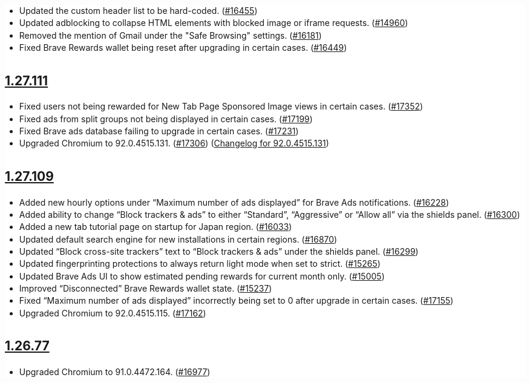 - Updated the custom header list to be hard-coded. ([#16455](https://github.com/brave/brave-browser/issues/16455))
- Updated adblocking to collapse HTML elements with blocked image or iframe requests. ([#14960](https://github.com/brave/brave-browser/issues/14960))
- Removed the mention of Gmail under the "Safe Browsing" settings. ([#16181](https://github.com/brave/brave-browser/issues/16181))
- Fixed Brave Rewards wallet being reset after upgrading in certain cases. ([#16449](https://github.com/brave/brave-browser/issues/16449))

## [1.27.111](https://github.com/brave/brave-browser/releases/tag/v1.27.111)

- Fixed users not being rewarded for New Tab Page Sponsored Image views in certain cases. ([#17352](https://github.com/brave/brave-browser/issues/17352))
- Fixed ads from split groups not being displayed in certain cases. ([#17199](https://github.com/brave/brave-browser/issues/17199))
- Fixed Brave ads database failing to upgrade in certain cases. ([#17231](https://github.com/brave/brave-browser/issues/17231))
- Upgraded Chromium to 92.0.4515.131. ([#17306](https://github.com/brave/brave-browser/issues/17306)) ([Changelog for 92.0.4515.131](https://chromium.googlesource.com/chromium/src/+log/92.0.4515.115..92.0.4515.131?pretty=fuller&n=10000))

## [1.27.109](https://github.com/brave/brave-browser/releases/tag/v1.27.109)

- Added new hourly options under “Maximum number of ads displayed” for Brave Ads notifications. ([#16228](https://github.com/brave/brave-browser/issues/16228))
- Added ability to change “Block trackers & ads” to either “Standard”, “Aggressive” or “Allow all” via the shields panel. ([#16300](https://github.com/brave/brave-browser/issues/16300))
- Added a new tab tutorial page on startup for Japan region. ([#16033](https://github.com/brave/brave-browser/issues/16033))
- Updated default search engine for new installations in certain regions. ([#16870](https://github.com/brave/brave-browser/issues/16870))
- Updated “Block cross-site trackers” text to “Block trackers & ads” under the shields panel. ([#16299](https://github.com/brave/brave-browser/issues/16299))
- Updated fingerprinting protections to always return light mode when set to strict. ([#15265](https://github.com/brave/brave-browser/issues/15265))
- Updated Brave Ads UI to show estimated pending rewards for current month only. ([#15005](https://github.com/brave/brave-browser/issues/15005))
- Improved “Disconnected” Brave Rewards wallet state. ([#15237](https://github.com/brave/brave-browser/issues/15237))
- Fixed “Maximum number of ads displayed” incorrectly being set to 0 after upgrade in certain cases. ([#17155](https://github.com/brave/brave-browser/issues/17155))
- Upgraded Chromium to 92.0.4515.115. ([#17162](https://github.com/brave/brave-browser/issues/17162))

## [1.26.77](https://github.com/brave/brave-browser/releases/tag/v1.26.77)

- Upgraded Chromium to 91.0.4472.164. ([#16977](https://github.com/brave/brave-browser/issues/16977))
